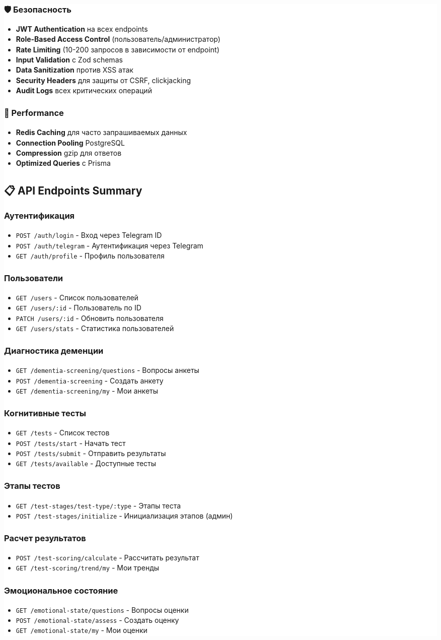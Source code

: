 ### 🛡️ Безопасность
- **JWT Authentication** на всех endpoints
- **Role-Based Access Control** (пользователь/администратор)
- **Rate Limiting** (10-200 запросов в зависимости от endpoint)
- **Input Validation** с Zod schemas
- **Data Sanitization** против XSS атак
- **Security Headers** для защиты от CSRF, clickjacking
- **Audit Logs** всех критических операций

### 🚀 Performance
- **Redis Caching** для часто запрашиваемых данных
- **Connection Pooling** PostgreSQL
- **Compression** gzip для ответов
- **Optimized Queries** с Prisma

## 📋 API Endpoints Summary

### Аутентификация
- `POST /auth/login` - Вход через Telegram ID
- `POST /auth/telegram` - Аутентификация через Telegram
- `GET /auth/profile` - Профиль пользователя

### Пользователи
- `GET /users` - Список пользователей  
- `GET /users/:id` - Пользователь по ID
- `PATCH /users/:id` - Обновить пользователя
- `GET /users/stats` - Статистика пользователей

### Диагностика деменции
- `GET /dementia-screening/questions` - Вопросы анкеты
- `POST /dementia-screening` - Создать анкету
- `GET /dementia-screening/my` - Мои анкеты

### Когнитивные тесты  
- `GET /tests` - Список тестов
- `POST /tests/start` - Начать тест
- `POST /tests/submit` - Отправить результаты
- `GET /tests/available` - Доступные тесты

### Этапы тестов
- `GET /test-stages/test-type/:type` - Этапы теста
- `POST /test-stages/initialize` - Инициализация этапов (админ)

### Расчет результатов
- `POST /test-scoring/calculate` - Рассчитать результат
- `GET /test-scoring/trend/my` - Мои тренды

### Эмоциональное состояние
- `GET /emotional-state/questions` - Вопросы оценки
- `POST /emotional-state/assess` - Создать оценку
- `GET /emotional-state/my` - Мои оценки
